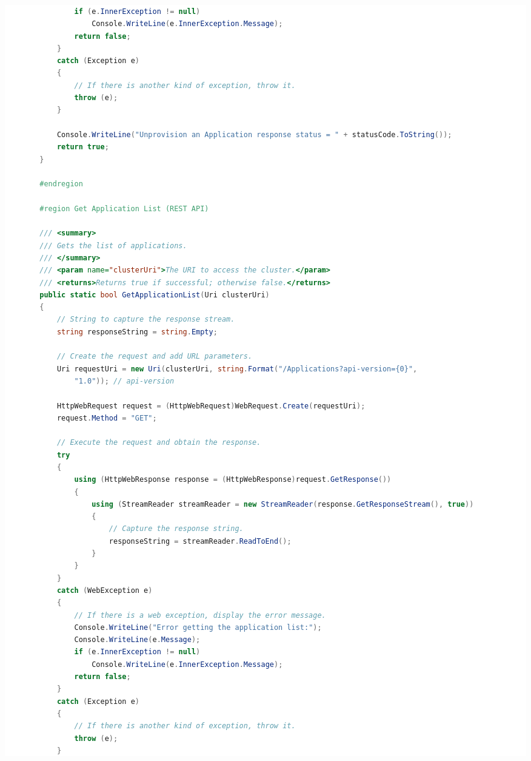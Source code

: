 ```csharp
                if (e.InnerException != null)
                    Console.WriteLine(e.InnerException.Message);
                return false;
            }
            catch (Exception e)
            {
                // If there is another kind of exception, throw it.
                throw (e);
            }

            Console.WriteLine("Unprovision an Application response status = " + statusCode.ToString());
            return true;
        }

        #endregion

        #region Get Application List (REST API)

        /// <summary>
        /// Gets the list of applications.
        /// </summary>
        /// <param name="clusterUri">The URI to access the cluster.</param>
        /// <returns>Returns true if successful; otherwise false.</returns>
        public static bool GetApplicationList(Uri clusterUri)
        {
            // String to capture the response stream.
            string responseString = string.Empty;

            // Create the request and add URL parameters.
            Uri requestUri = new Uri(clusterUri, string.Format("/Applications?api-version={0}",
                "1.0")); // api-version

            HttpWebRequest request = (HttpWebRequest)WebRequest.Create(requestUri);
            request.Method = "GET";

            // Execute the request and obtain the response.
            try
            {
                using (HttpWebResponse response = (HttpWebResponse)request.GetResponse())
                {
                    using (StreamReader streamReader = new StreamReader(response.GetResponseStream(), true))
                    {
                        // Capture the response string.
                        responseString = streamReader.ReadToEnd();
                    }
                }
            }
            catch (WebException e)
            {
                // If there is a web exception, display the error message.
                Console.WriteLine("Error getting the application list:");
                Console.WriteLine(e.Message);
                if (e.InnerException != null)
                    Console.WriteLine(e.InnerException.Message);
                return false;
            }
            catch (Exception e)
            {
                // If there is another kind of exception, throw it.
                throw (e);
            }
```